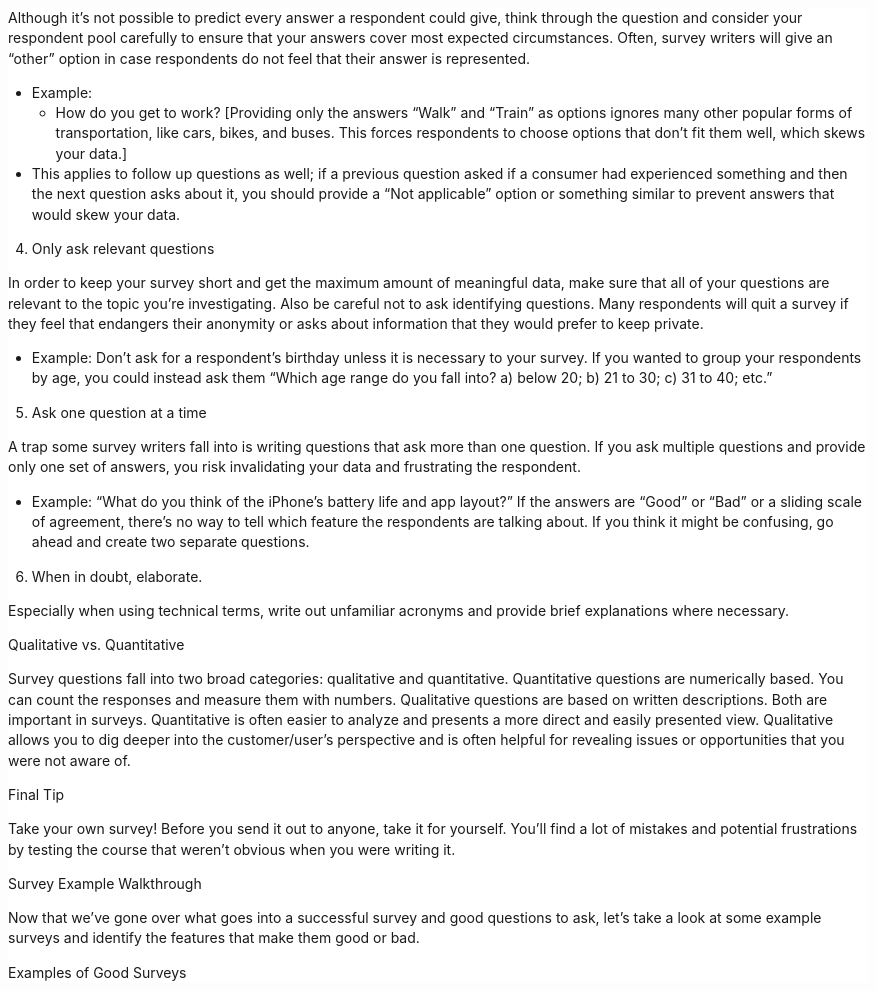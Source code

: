 Although it’s not possible to predict every answer a respondent could give, think through the question and consider your respondent pool carefully to ensure that your answers cover most expected circumstances. Often, survey writers will give an “other” option in case respondents do not feel that their answer is represented.

- Example:
  - How do you get to work? [Providing only the answers “Walk” and “Train” as options ignores many other popular forms of transportation, like cars, bikes, and buses. This forces respondents to choose options that don’t fit them well, which skews your data.]
- This applies to follow up questions as well; if a previous question asked if a consumer had experienced something and then the next question asks about it, you should provide a “Not applicable” option or something similar to prevent answers that would skew your data.
4. Only ask relevant questions

In order to keep your survey short and get the maximum amount of meaningful data, make sure that all of your questions are relevant to the topic you’re investigating. Also be careful not to ask identifying questions. Many respondents will quit a survey if they feel that endangers their anonymity or asks about information that they would prefer to keep private.

- Example: Don’t ask for a respondent’s birthday unless it is necessary to your survey. If you wanted to group your respondents by age, you could instead ask them “Which age range do you fall into? a) below 20; b) 21 to 30; c) 31 to 40; etc.”
5. Ask one question at a time

A trap some survey writers fall into is writing questions that ask more than one question. If you ask multiple questions and provide only one set of answers, you risk invalidating your data and frustrating the respondent.

- Example: “What do you think of the iPhone’s battery life and app layout?” If the answers are “Good” or “Bad” or a sliding scale of agreement, there’s no way to tell which feature the respondents are talking about. If you think it might be confusing, go ahead and create two separate questions.
6. When in doubt, elaborate.

Especially when using technical terms, write out unfamiliar acronyms and provide brief explanations where necessary.

Qualitative vs. Quantitative

Survey questions fall into two broad categories: qualitative and quantitative. Quantitative questions are numerically based. You can count the responses and measure them with numbers. Qualitative questions are based on written descriptions. Both are important in surveys. Quantitative is often easier to analyze and presents a more direct and easily presented view. Qualitative allows you to dig deeper into the customer/user’s perspective and is often helpful for revealing issues or opportunities that you were not aware of.

Final Tip

Take your own survey! Before you send it out to anyone, take it for yourself. You’ll find a lot of mistakes and potential frustrations by testing the course that weren’t obvious when you were writing it.

Survey Example Walkthrough

Now that we’ve gone over what goes into a successful survey and good questions to ask, let’s take a look at some example surveys and identify the features that make them good or bad.

Examples of Good Surveys
